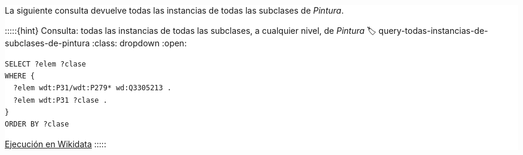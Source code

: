   
La siguiente consulta devuelve todas las instancias de todas las subclases de _Pintura_.

:::::{hint} Consulta: todas las instancias de todas las subclases, a cualquier nivel, de *Pintura*
:label: query-todas-instancias-de-subclases-de-pintura
:class: dropdown
:open:
```SPARQL
SELECT ?elem ?clase
WHERE {
  ?elem wdt:P31/wdt:P279* wd:Q3305213 .
  ?elem wdt:P31 ?clase .
}
ORDER BY ?clase
```
[Ejecución en Wikidata](https://w.wiki/6Vza)
:::::

